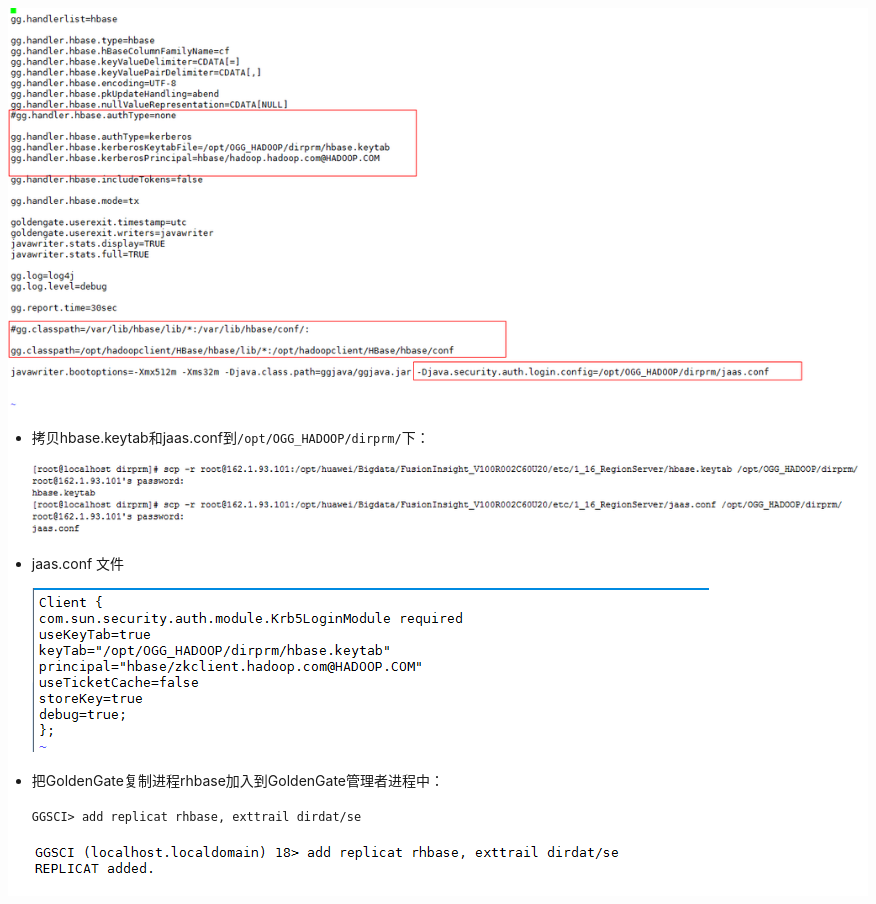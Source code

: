   ![](assets/Using_Oracle_GoldenGate_with_FusionInsight/image62.png)

* 拷贝hbase.keytab和jaas.conf到`/opt/OGG_HADOOP/dirprm/`下：

  ![](assets/Using_Oracle_GoldenGate_with_FusionInsight/image63.png)

* jaas.conf 文件

  ![](assets/Using_Oracle_GoldenGate_with_FusionInsight/image64.png)

* 把GoldenGate复制进程rhbase加入到GoldenGate管理者进程中：

  ```
  GGSCI> add replicat rhbase, exttrail dirdat/se
  ```

  ![](assets/Using_Oracle_GoldenGate_with_FusionInsight/image65.png)
